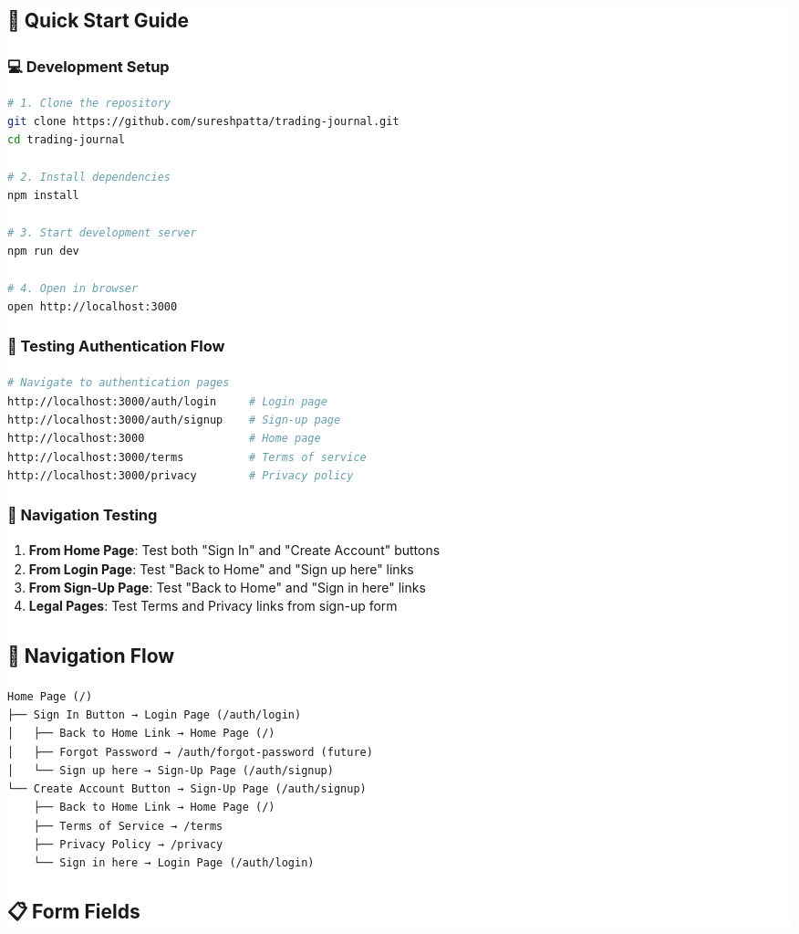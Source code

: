 ## 🚀 Quick Start Guide

### 💻 Development Setup
```bash
# 1. Clone the repository
git clone https://github.com/sureshpatta/trading-journal.git
cd trading-journal

# 2. Install dependencies  
npm install

# 3. Start development server
npm run dev

# 4. Open in browser
open http://localhost:3000
```

### 🧪 Testing Authentication Flow
```bash
# Navigate to authentication pages
http://localhost:3000/auth/login     # Login page
http://localhost:3000/auth/signup    # Sign-up page
http://localhost:3000                # Home page
http://localhost:3000/terms          # Terms of service
http://localhost:3000/privacy        # Privacy policy
```

### 🔄 Navigation Testing
1. **From Home Page**: Test both "Sign In" and "Create Account" buttons
2. **From Login Page**: Test "Back to Home" and "Sign up here" links  
3. **From Sign-Up Page**: Test "Back to Home" and "Sign in here" links
4. **Legal Pages**: Test Terms and Privacy links from sign-up form

## 🔗 Navigation Flow

```
Home Page (/)
├── Sign In Button → Login Page (/auth/login)
│   ├── Back to Home Link → Home Page (/)
│   ├── Forgot Password → /auth/forgot-password (future)
│   └── Sign up here → Sign-Up Page (/auth/signup)
└── Create Account Button → Sign-Up Page (/auth/signup)
    ├── Back to Home Link → Home Page (/)
    ├── Terms of Service → /terms
    ├── Privacy Policy → /privacy
    └── Sign in here → Login Page (/auth/login)
```

## 📋 Form Fields

